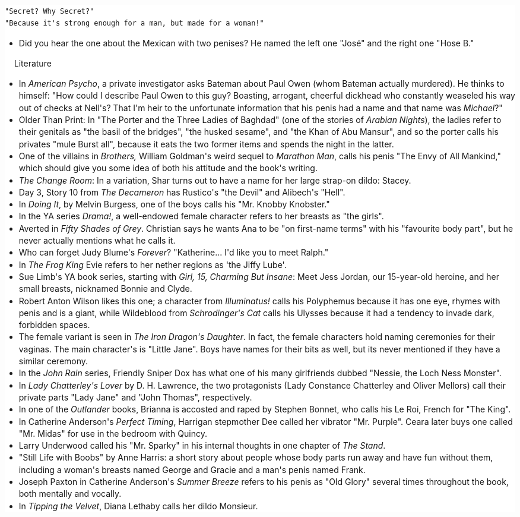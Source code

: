    "Secret? Why Secret?"  
    "Because it's strong enough for a man, but made for a woman!"
-   Did you hear the one about the Mexican with two penises? He named the left one "José" and the right one "Hose B."

    Literature 

-   In _American Psycho_, a private investigator asks Bateman about Paul Owen (whom Bateman actually murdered). He thinks to himself: "How could I describe Paul Owen to this guy? Boasting, arrogant, cheerful dickhead who constantly weaseled his way out of checks at Nell's? That I'm heir to the unfortunate information that his penis had a name and that name was _Michael_?"
-   Older Than Print: In "The Porter and the Three Ladies of Baghdad" (one of the stories of _Arabian Nights_), the ladies refer to their genitals as "the basil of the bridges", "the husked sesame", and "the Khan of Abu Mansur", and so the porter calls his privates "mule Burst all", because it eats the two former items and spends the night in the latter.
-   One of the villains in _Brothers,_ William Goldman's weird sequel to _Marathon Man_, calls his penis "The Envy of All Mankind," which should give you some idea of both his attitude and the book's writing.
-   _The Change Room_: In a variation, Shar turns out to have a name for her large strap-on dildo: Stacey.
-   Day 3, Story 10 from _The Decameron_ has Rustico's "the Devil" and Alibech's "Hell".
-   In _Doing It_, by Melvin Burgess, one of the boys calls his "Mr. Knobby Knobster."
-   In the YA series _Drama!_, a well-endowed female character refers to her breasts as "the girls".
-   Averted in _Fifty Shades of Grey_. Christian says he wants Ana to be "on first-name terms" with his "favourite body part", but he never actually mentions what he calls it.
-   Who can forget Judy Blume's _Forever_? "Katherine... I'd like you to meet Ralph."
-   In _The Frog King_ Evie refers to her nether regions as 'the Jiffy Lube'.
-   Sue Limb's YA book series, starting with _Girl, 15, Charming But Insane_: Meet Jess Jordan, our 15-year-old heroine, and her small breasts, nicknamed Bonnie and Clyde.
-   Robert Anton Wilson likes this one; a character from _Illuminatus!_ calls his Polyphemus because it has one eye, rhymes with penis and is a giant, while Wildeblood from _Schrodinger's Cat_ calls his Ulysses because it had a tendency to invade dark, forbidden spaces.
-   The female variant is seen in _The Iron Dragon's Daughter_. In fact, the female characters hold naming ceremonies for their vaginas. The main character's is "Little Jane". Boys have names for their bits as well, but its never mentioned if they have a similar ceremony.
-   In the _John Rain_ series, Friendly Sniper Dox has what one of his many girlfriends dubbed "Nessie, the Loch Ness Monster".
-   In _Lady Chatterley's Lover_ by D. H. Lawrence, the two protagonists (Lady Constance Chatterley and Oliver Mellors) call their private parts "Lady Jane" and "John Thomas", respectively.
-   In one of the _Outlander_ books, Brianna is accosted and raped by Stephen Bonnet, who calls his Le Roi, French for "The King".
-   In Catherine Anderson's _Perfect Timing_, Harrigan stepmother Dee called her vibrator "Mr. Purple". Ceara later buys one called "Mr. Midas" for use in the bedroom with Quincy.
-   Larry Underwood called his "Mr. Sparky" in his internal thoughts in one chapter of _The Stand_.
-   "Still Life with Boobs" by Anne Harris: a short story about people whose body parts run away and have fun without them, including a woman's breasts named George and Gracie and a man's penis named Frank.
-   Joseph Paxton in Catherine Anderson's _Summer Breeze_ refers to his penis as "Old Glory" several times throughout the book, both mentally and vocally.
-   In _Tipping the Velvet_, Diana Lethaby calls her dildo Monsieur.
